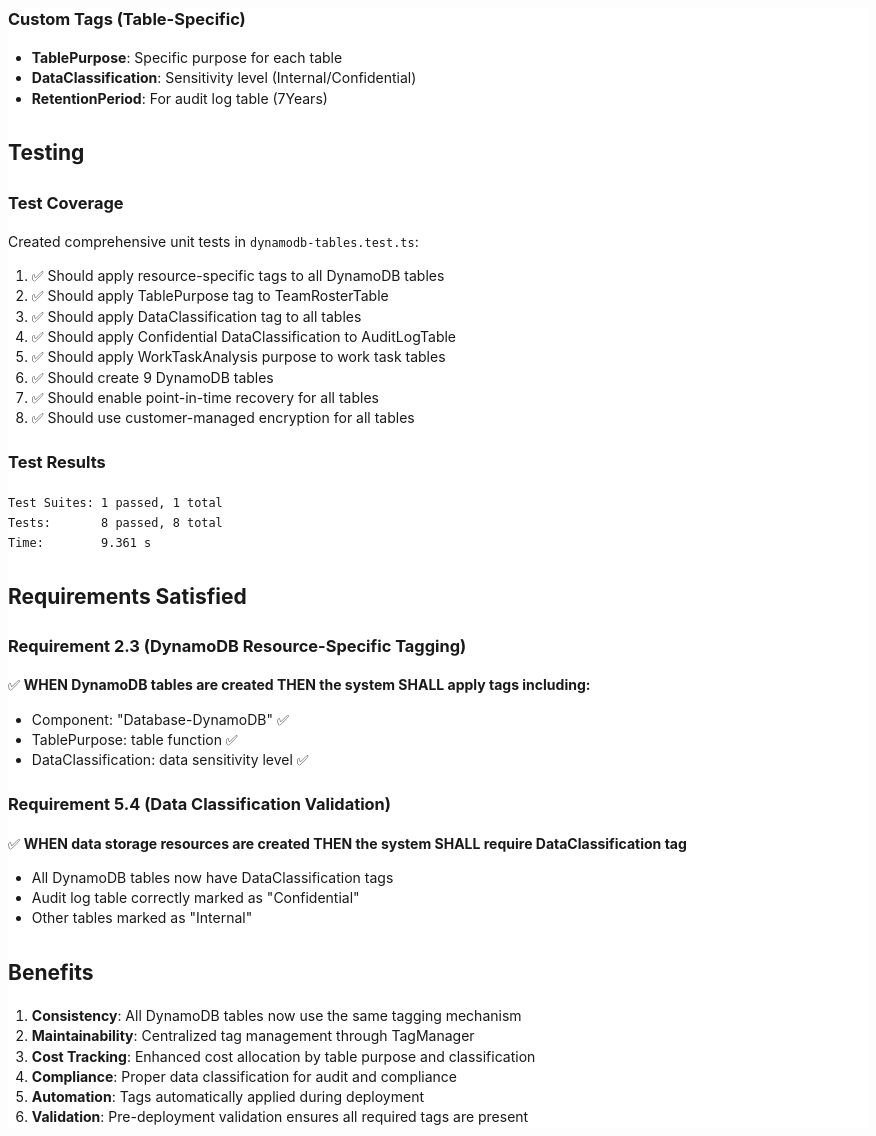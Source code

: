 ### Custom Tags (Table-Specific)
- **TablePurpose**: Specific purpose for each table
- **DataClassification**: Sensitivity level (Internal/Confidential)
- **RetentionPeriod**: For audit log table (7Years)

## Testing

### Test Coverage
Created comprehensive unit tests in `dynamodb-tables.test.ts`:

1. ✅ Should apply resource-specific tags to all DynamoDB tables
2. ✅ Should apply TablePurpose tag to TeamRosterTable
3. ✅ Should apply DataClassification tag to all tables
4. ✅ Should apply Confidential DataClassification to AuditLogTable
5. ✅ Should apply WorkTaskAnalysis purpose to work task tables
6. ✅ Should create 9 DynamoDB tables
7. ✅ Should enable point-in-time recovery for all tables
8. ✅ Should use customer-managed encryption for all tables

### Test Results
```
Test Suites: 1 passed, 1 total
Tests:       8 passed, 8 total
Time:        9.361 s
```

## Requirements Satisfied

### Requirement 2.3 (DynamoDB Resource-Specific Tagging)
✅ **WHEN DynamoDB tables are created THEN the system SHALL apply tags including:**
- Component: "Database-DynamoDB" ✅
- TablePurpose: table function ✅
- DataClassification: data sensitivity level ✅

### Requirement 5.4 (Data Classification Validation)
✅ **WHEN data storage resources are created THEN the system SHALL require DataClassification tag**
- All DynamoDB tables now have DataClassification tags
- Audit log table correctly marked as "Confidential"
- Other tables marked as "Internal"

## Benefits

1. **Consistency**: All DynamoDB tables now use the same tagging mechanism
2. **Maintainability**: Centralized tag management through TagManager
3. **Cost Tracking**: Enhanced cost allocation by table purpose and classification
4. **Compliance**: Proper data classification for audit and compliance
5. **Automation**: Tags automatically applied during deployment
6. **Validation**: Pre-deployment validation ensures all required tags are present
